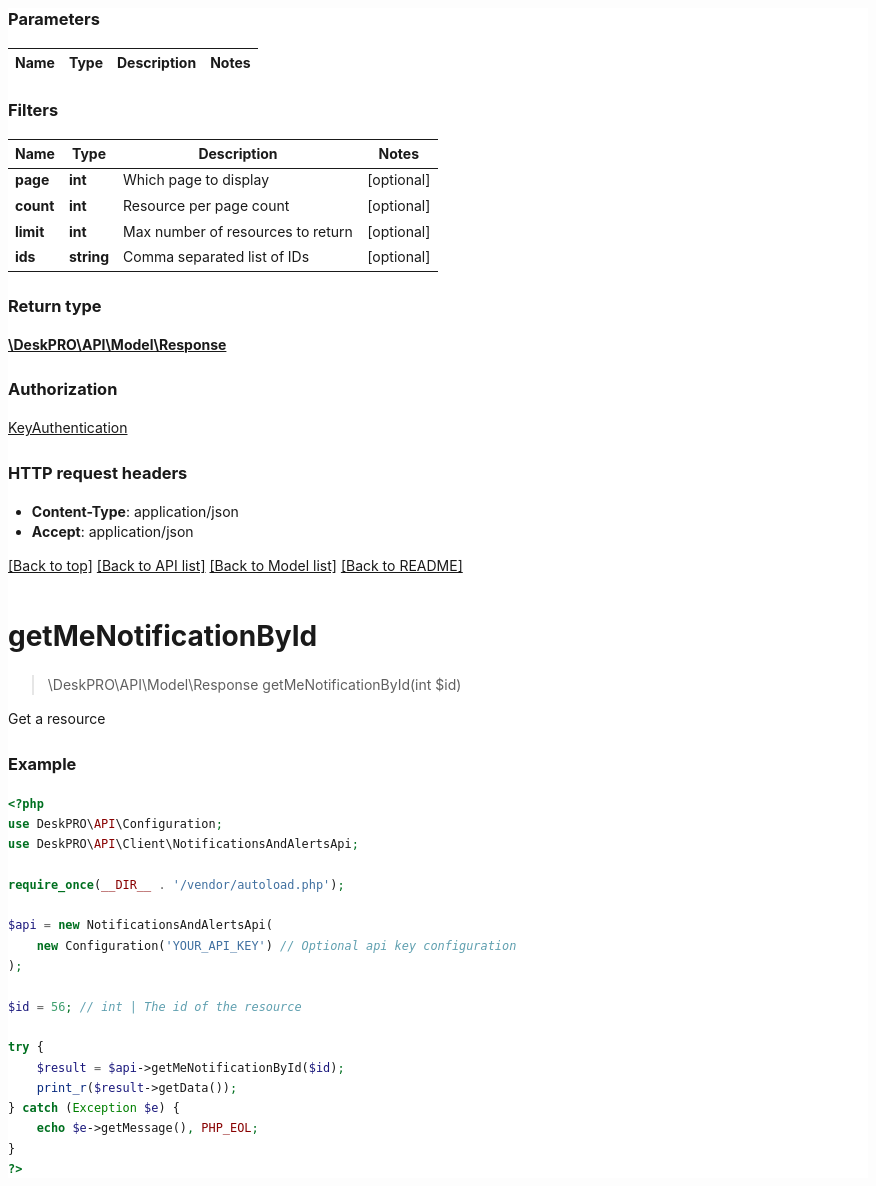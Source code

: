 ### Parameters


Name | Type | Description  | Notes
------------- | ------------- | ------------- | -------------

### Filters


Name | Type | Description  | Notes
------------- | ------------- | ------------- | -------------
 **page** | **int**| Which page to display | [optional]
 **count** | **int**| Resource per page count | [optional]
 **limit** | **int**| Max number of resources to return | [optional]
 **ids** | **string**| Comma separated list of IDs | [optional]

### Return type

[**\DeskPRO\API\Model\Response**](../Model/Response.md)

### Authorization

[KeyAuthentication](../../README.md#KeyAuthentication)

### HTTP request headers

 - **Content-Type**: application/json
 - **Accept**: application/json

[[Back to top]](#) [[Back to API list]](../../README.md#documentation-for-api-endpoints) [[Back to Model list]](../../README.md#documentation-for-models) [[Back to README]](../../README.md)

# **getMeNotificationById**
> \DeskPRO\API\Model\Response getMeNotificationById(int $id)



Get a resource

### Example
```php
<?php
use DeskPRO\API\Configuration;
use DeskPRO\API\Client\NotificationsAndAlertsApi;

require_once(__DIR__ . '/vendor/autoload.php');

$api = new NotificationsAndAlertsApi(
    new Configuration('YOUR_API_KEY') // Optional api key configuration
);

$id = 56; // int | The id of the resource

try {
    $result = $api->getMeNotificationById($id);
    print_r($result->getData());
} catch (Exception $e) {
    echo $e->getMessage(), PHP_EOL;
}
?>
```
